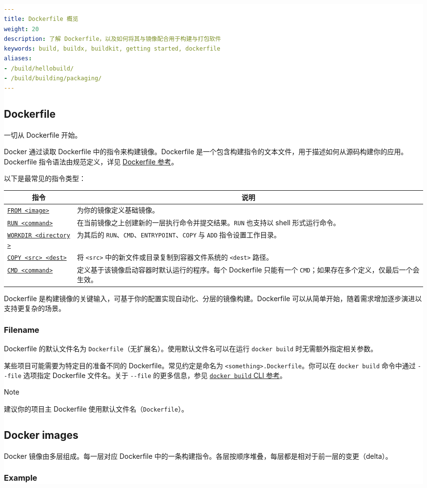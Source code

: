 ```yaml
---
title: Dockerfile 概览
weight: 20
description: 了解 Dockerfile，以及如何将其与镜像配合用于构建与打包软件
keywords: build, buildx, buildkit, getting started, dockerfile
aliases:
- /build/hellobuild/
- /build/building/packaging/
---
```




## Dockerfile

一切从 Dockerfile 开始。

Docker 通过读取 Dockerfile 中的指令来构建镜像。Dockerfile 是一个包含构建指令的文本文件，用于描述如何从源码构建你的应用。Dockerfile 指令语法由规范定义，详见 [Dockerfile 参考](/reference/dockerfile.md)。

以下是最常见的指令类型：

| 指令                                                      | 说明                                                                                                                                                                                                     |
|-----------------------------------------------------------|----------------------------------------------------------------------------------------------------------------------------------------------------------------------------------------------------------|
| [`FROM <image>`](/reference/dockerfile.md#from)           | 为你的镜像定义基础镜像。                                                                                                                                                                                 |
| [`RUN <command>`](/reference/dockerfile.md#run)           | 在当前镜像之上创建新的一层执行命令并提交结果。`RUN` 也支持以 shell 形式运行命令。                                                                                                                         |
| [`WORKDIR <directory>`](/reference/dockerfile.md#workdir) | 为其后的 `RUN`、`CMD`、`ENTRYPOINT`、`COPY` 与 `ADD` 指令设置工作目录。                                                                                                                                    |
| [`COPY <src> <dest>`](/reference/dockerfile.md#copy)      | 将 `<src>` 中的新文件或目录复制到容器文件系统的 `<dest>` 路径。                                                                                                                                            |
| [`CMD <command>`](/reference/dockerfile.md#cmd)           | 定义基于该镜像启动容器时默认运行的程序。每个 Dockerfile 只能有一个 `CMD`；如果存在多个定义，仅最后一个会生效。                                                                                             |

Dockerfile 是构建镜像的关键输入，可基于你的配置实现自动化、分层的镜像构建。Dockerfile 可以从简单开始，随着需求增加逐步演进以支持更复杂的场景。

### Filename

Dockerfile 的默认文件名为 `Dockerfile`（无扩展名）。使用默认文件名可以在运行 `docker build` 时无需额外指定相关参数。

某些项目可能需要为特定目的准备不同的 Dockerfile。常见约定是命名为 `<something>.Dockerfile`。你可以在 `docker build` 命令中通过 `--file` 选项指定 Dockerfile 文件名。关于 `--file` 的更多信息，参见
[`docker build` CLI 参考](/reference/cli/docker/buildx/build.md#file)。

> [!NOTE]
>
> 建议你的项目主 Dockerfile 使用默认文件名（`Dockerfile`）。

## Docker images

Docker 镜像由多层组成。每一层对应 Dockerfile 中的一条构建指令。各层按顺序堆叠，每层都是相对于前一层的变更（delta）。

### Example
